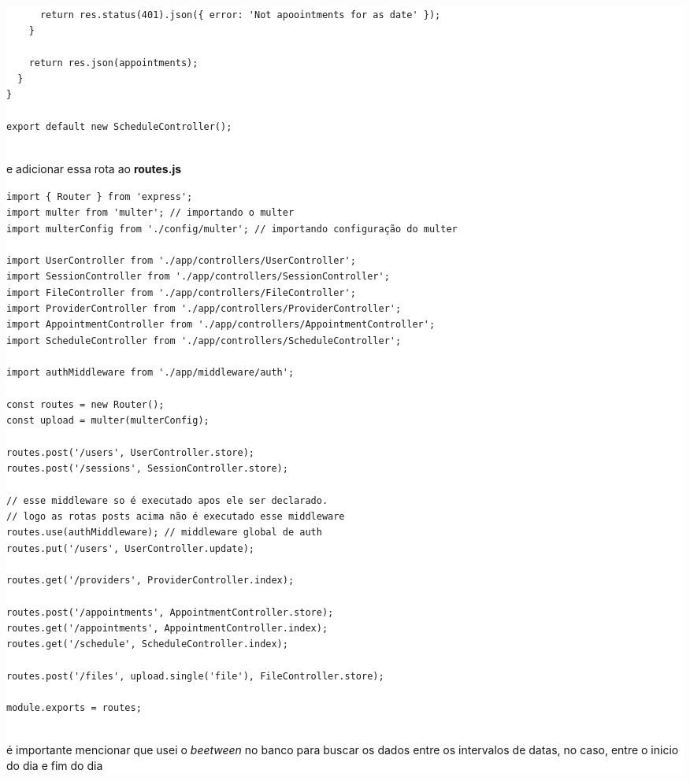 ```
      return res.status(401).json({ error: 'Not apoointments for as date' });
    }

    return res.json(appointments);
  }
}

export default new ScheduleController();


```

e adicionar essa rota ao **routes.js**

```
import { Router } from 'express';
import multer from 'multer'; // importando o multer
import multerConfig from './config/multer'; // importando configuração do multer

import UserController from './app/controllers/UserController';
import SessionController from './app/controllers/SessionController';
import FileController from './app/controllers/FileController';
import ProviderController from './app/controllers/ProviderController';
import AppointmentController from './app/controllers/AppointmentController';
import ScheduleController from './app/controllers/ScheduleController';

import authMiddleware from './app/middleware/auth';

const routes = new Router();
const upload = multer(multerConfig);

routes.post('/users', UserController.store);
routes.post('/sessions', SessionController.store);

// esse middleware so é executado apos ele ser declarado.
// logo as rotas posts acima não é executado esse middleware
routes.use(authMiddleware); // middleware global de auth
routes.put('/users', UserController.update);

routes.get('/providers', ProviderController.index);

routes.post('/appointments', AppointmentController.store);
routes.get('/appointments', AppointmentController.index);
routes.get('/schedule', ScheduleController.index);

routes.post('/files', upload.single('file'), FileController.store);

module.exports = routes;


```

é importante mencionar que usei o _beetween_ no banco para buscar os dados entre os intervalos de datas, no caso, entre o inicio do dia e fim do dia

